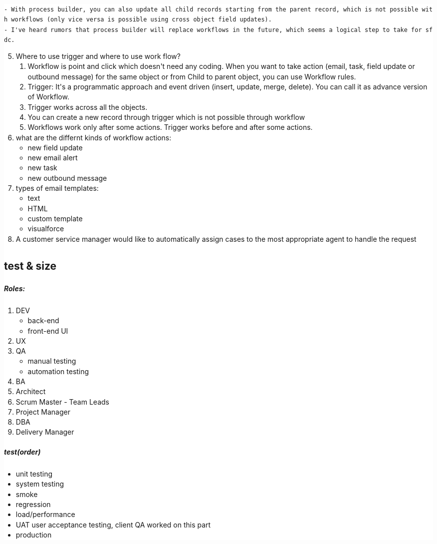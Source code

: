     - With process builder, you can also update all child records starting from the parent record, which is not possible with workflows (only vice versa is possible using cross object field updates). 
    - I've heard rumors that process builder will replace workflows in the future, which seems a logical step to take for sfdc.
5. Where to use trigger and where to use work flow?
    1. Workflow is point and click which doesn't need any coding. When you want to take action (email, task, field update or outbound message) for the same object or from Child to parent object, you can use Workflow rules.
    2. Trigger: It's a programmatic approach and event driven (insert, update, merge, delete). You can call it as advance version of Workflow.
    3. Trigger works across all the objects.
    4. You can create a new record through trigger which is not possible through workflow
    5. Workflows work only after some actions. Trigger works before and after some actions.
6. what are the differnt kinds of workflow actions:
    - new field update
    - new email alert
    - new task
    - new outbound message
7. types of email templates:
    - text 
    - HTML
    - custom template
    - visualforce
1. A customer service manager would like to automatically assign cases to the most appropriate agent to handle the request







## test & size
##### Roles:
1. DEV
    - back-end
    - front-end UI
2. UX
3. QA
    - manual testing
    - automation testing
4. BA
5. Architect 
6. Scrum Master - Team Leads
7. Project Manager
8. DBA
9. Delivery Manager

##### test(order)
- unit testing
- system testing
- smoke
- regression
- load/performance
- UAT user acceptance testing, client QA worked on this part
- production
